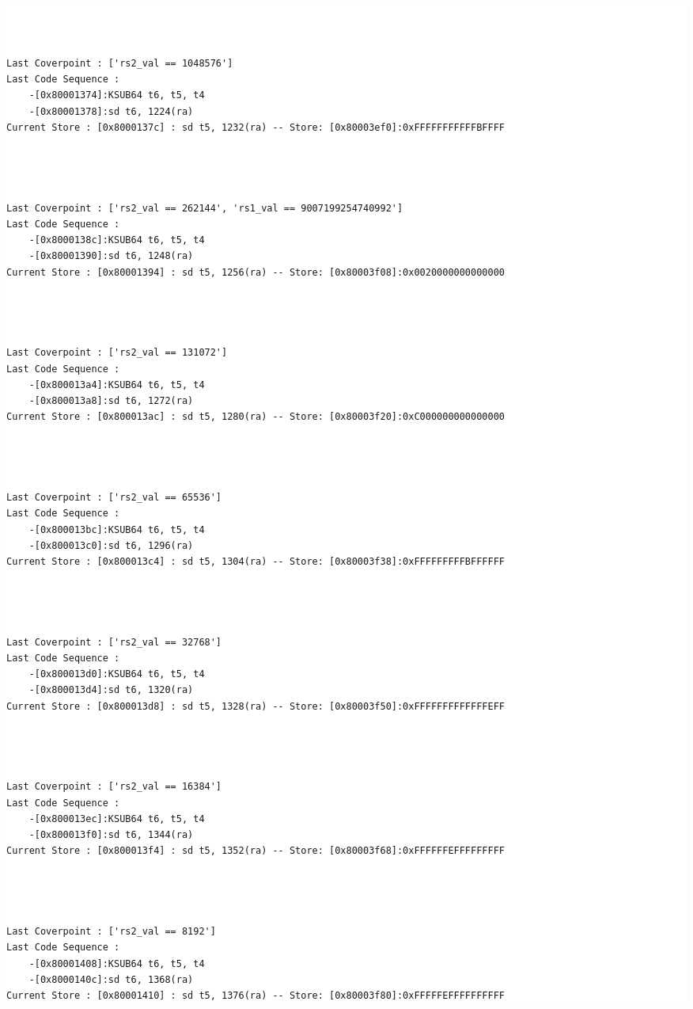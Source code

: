 ```



Last Coverpoint : ['rs2_val == 1048576']
Last Code Sequence : 
	-[0x80001374]:KSUB64 t6, t5, t4
	-[0x80001378]:sd t6, 1224(ra)
Current Store : [0x8000137c] : sd t5, 1232(ra) -- Store: [0x80003ef0]:0xFFFFFFFFFFFBFFFF




Last Coverpoint : ['rs2_val == 262144', 'rs1_val == 9007199254740992']
Last Code Sequence : 
	-[0x8000138c]:KSUB64 t6, t5, t4
	-[0x80001390]:sd t6, 1248(ra)
Current Store : [0x80001394] : sd t5, 1256(ra) -- Store: [0x80003f08]:0x0020000000000000




Last Coverpoint : ['rs2_val == 131072']
Last Code Sequence : 
	-[0x800013a4]:KSUB64 t6, t5, t4
	-[0x800013a8]:sd t6, 1272(ra)
Current Store : [0x800013ac] : sd t5, 1280(ra) -- Store: [0x80003f20]:0xC000000000000000




Last Coverpoint : ['rs2_val == 65536']
Last Code Sequence : 
	-[0x800013bc]:KSUB64 t6, t5, t4
	-[0x800013c0]:sd t6, 1296(ra)
Current Store : [0x800013c4] : sd t5, 1304(ra) -- Store: [0x80003f38]:0xFFFFFFFFFBFFFFFF




Last Coverpoint : ['rs2_val == 32768']
Last Code Sequence : 
	-[0x800013d0]:KSUB64 t6, t5, t4
	-[0x800013d4]:sd t6, 1320(ra)
Current Store : [0x800013d8] : sd t5, 1328(ra) -- Store: [0x80003f50]:0xFFFFFFFFFFFFFEFF




Last Coverpoint : ['rs2_val == 16384']
Last Code Sequence : 
	-[0x800013ec]:KSUB64 t6, t5, t4
	-[0x800013f0]:sd t6, 1344(ra)
Current Store : [0x800013f4] : sd t5, 1352(ra) -- Store: [0x80003f68]:0xFFFFFFEFFFFFFFFF




Last Coverpoint : ['rs2_val == 8192']
Last Code Sequence : 
	-[0x80001408]:KSUB64 t6, t5, t4
	-[0x8000140c]:sd t6, 1368(ra)
Current Store : [0x80001410] : sd t5, 1376(ra) -- Store: [0x80003f80]:0xFFFFFEFFFFFFFFFF

```